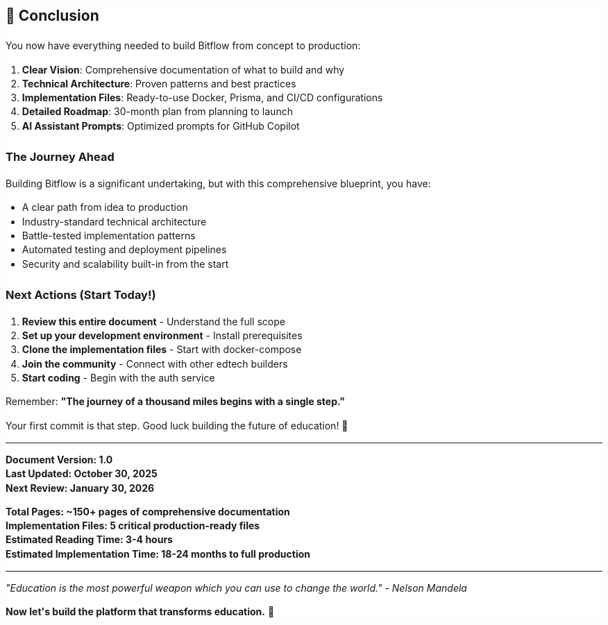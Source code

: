 
## 🎉 Conclusion

You now have everything needed to build Bitflow from concept to production:

1. **Clear Vision**: Comprehensive documentation of what to build and why
2. **Technical Architecture**: Proven patterns and best practices
3. **Implementation Files**: Ready-to-use Docker, Prisma, and CI/CD configurations
4. **Detailed Roadmap**: 30-month plan from planning to launch
5. **AI Assistant Prompts**: Optimized prompts for GitHub Copilot

### The Journey Ahead

Building Bitflow is a significant undertaking, but with this comprehensive blueprint, you have:
- A clear path from idea to production
- Industry-standard technical architecture
- Battle-tested implementation patterns
- Automated testing and deployment pipelines
- Security and scalability built-in from the start

### Next Actions (Start Today!)

1. **Review this entire document** - Understand the full scope
2. **Set up your development environment** - Install prerequisites
3. **Clone the implementation files** - Start with docker-compose
4. **Join the community** - Connect with other edtech builders
5. **Start coding** - Begin with the auth service

Remember: **"The journey of a thousand miles begins with a single step."**

Your first commit is that step. Good luck building the future of education! 🚀

---

**Document Version: 1.0**  
**Last Updated: October 30, 2025**  
**Next Review: January 30, 2026**

**Total Pages: ~150+ pages of comprehensive documentation**  
**Implementation Files: 5 critical production-ready files**  
**Estimated Reading Time: 3-4 hours**  
**Estimated Implementation Time: 18-24 months to full production**

---

*"Education is the most powerful weapon which you can use to change the world." - Nelson Mandela*

**Now let's build the platform that transforms education.** 💙